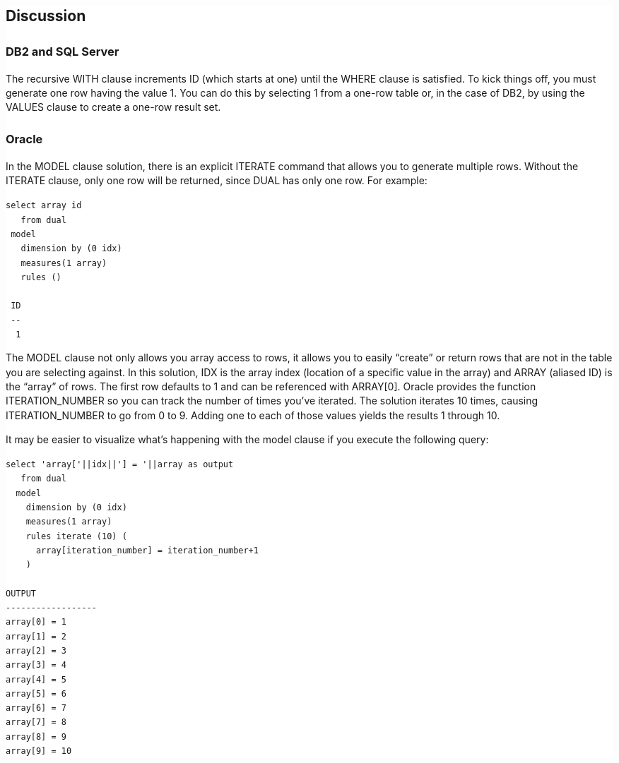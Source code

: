 ## Discussion

### DB2 and SQL Server

The recursive WITH clause increments ID (which starts at one) until the WHERE clause is satisfied. To kick things off, you must generate one row having the value 1. You can do this by selecting 1 from a one-row table or, in the case of DB2, by using the VALUES clause to create a one-row result set.

### Oracle

[]()In the MODEL clause solution, there is an explicit ITERATE command that allows you to generate multiple rows. Without the ITERATE clause, only one row will be returned, since DUAL has only one row. For example:

```
select array id 
   from dual 
 model 
   dimension by (0 idx) 
   measures(1 array) 
   rules () 

 ID
 --
  1
```

The MODEL clause not only allows you array access to rows, it allows you to easily “create” or return rows that are not in the table you are selecting against. In this solution, IDX is the array index (location of a specific value in the array) and ARRAY (aliased ID) is the “array” of rows. The first row defaults to 1 and can be referenced with ARRAY\[0]. []()Oracle provides the function ITERATION\_NUMBER so you can track the number of times you’ve iterated. The solution iterates 10 times, causing ITERATION\_NUMBER to go from 0 to 9. Adding one to each of those values yields the results 1 through 10.

It may be easier to visualize what’s happening with the model clause if you execute the following query:

```
select 'array['||idx||'] = '||array as output 
   from dual 
  model 
    dimension by (0 idx) 
    measures(1 array) 
    rules iterate (10) ( 
      array[iteration_number] = iteration_number+1 
    ) 

OUTPUT
------------------
array[0] = 1
array[1] = 2
array[2] = 3
array[3] = 4
array[4] = 5
array[5] = 6
array[6] = 7
array[7] = 8
array[8] = 9
array[9] = 10
```
